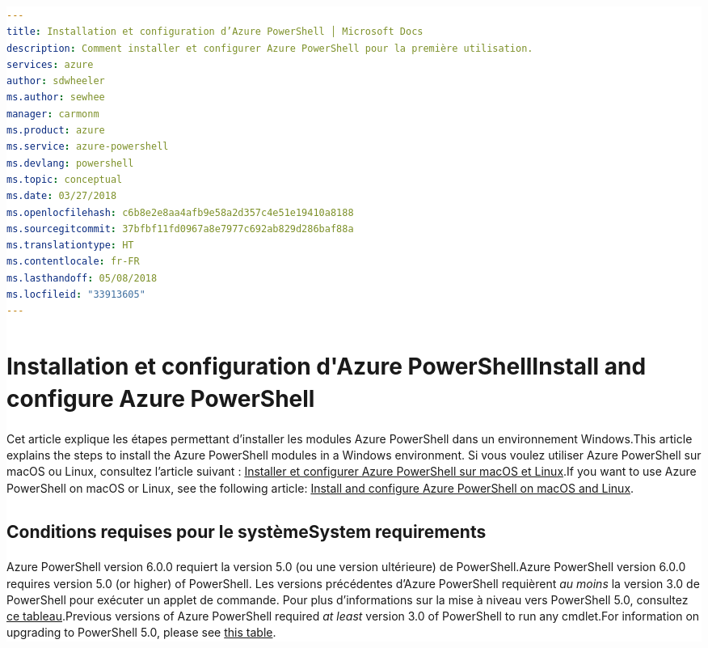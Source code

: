 ```yaml
---
title: Installation et configuration d’Azure PowerShell │ Microsoft Docs
description: Comment installer et configurer Azure PowerShell pour la première utilisation.
services: azure
author: sdwheeler
ms.author: sewhee
manager: carmonm
ms.product: azure
ms.service: azure-powershell
ms.devlang: powershell
ms.topic: conceptual
ms.date: 03/27/2018
ms.openlocfilehash: c6b8e2e8aa4afb9e58a2d357c4e51e19410a8188
ms.sourcegitcommit: 37bfbf11fd0967a8e7977c692ab829d286baf88a
ms.translationtype: HT
ms.contentlocale: fr-FR
ms.lasthandoff: 05/08/2018
ms.locfileid: "33913605"
---
```

# <a name="install-and-configure-azure-powershell"></a><span data-ttu-id="f1737-103">Installation et configuration d'Azure PowerShell</span><span class="sxs-lookup"><span data-stu-id="f1737-103">Install and configure Azure PowerShell</span></span>

<span data-ttu-id="f1737-104">Cet article explique les étapes permettant d’installer les modules Azure PowerShell dans un environnement Windows.</span><span class="sxs-lookup"><span data-stu-id="f1737-104">This article explains the steps to install the Azure PowerShell modules in a Windows environment.</span></span>
<span data-ttu-id="f1737-105">Si vous voulez utiliser Azure PowerShell sur macOS ou Linux, consultez l’article suivant : [Installer et configurer Azure PowerShell sur macOS et Linux](install-azurermps-maclinux.md).</span><span class="sxs-lookup"><span data-stu-id="f1737-105">If you want to use Azure PowerShell on macOS or Linux, see the following article: [Install and configure Azure PowerShell on macOS and Linux](install-azurermps-maclinux.md).</span></span>

## <a name="system-requirements"></a><span data-ttu-id="f1737-106">Conditions requises pour le système</span><span class="sxs-lookup"><span data-stu-id="f1737-106">System requirements</span></span>

<span data-ttu-id="f1737-107">Azure PowerShell version 6.0.0 requiert la version 5.0 (ou une version ultérieure) de PowerShell.</span><span class="sxs-lookup"><span data-stu-id="f1737-107">Azure PowerShell version 6.0.0 requires version 5.0 (or higher) of PowerShell.</span></span> <span data-ttu-id="f1737-108">Les versions précédentes d’Azure PowerShell requièrent _au moins_ la version 3.0 de PowerShell pour exécuter un applet de commande. Pour plus d’informations sur la mise à niveau vers PowerShell 5.0, consultez [ce tableau](/powershell/scripting/setup/installing-windows-powershell?view=powershell-6#upgrading-existing-windows-powershell).</span><span class="sxs-lookup"><span data-stu-id="f1737-108">Previous versions of Azure PowerShell required _at least_ version 3.0 of PowerShell to run any cmdlet.For information on upgrading to PowerShell 5.0, please see [this table](/powershell/scripting/setup/installing-windows-powershell?view=powershell-6#upgrading-existing-windows-powershell).</span></span>
